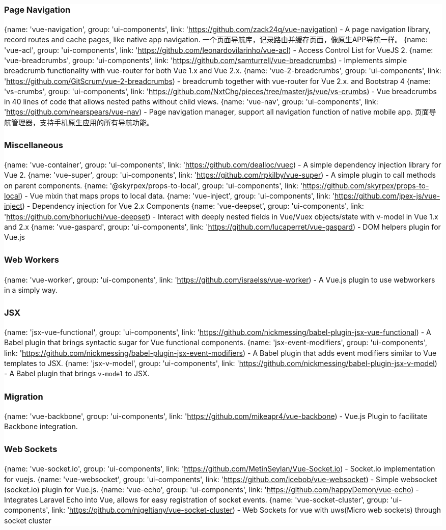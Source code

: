 ### Page Navigation

{name: 'vue-navigation', group: 'ui-components', link: 'https://github.com/zack24q/vue-navigation) - A page navigation library, record routes and cache pages, like native app navigation. 一个页面导航库，记录路由并缓存页面，像原生APP导航一样。
{name: 'vue-acl', group: 'ui-components', link: 'https://github.com/leonardovilarinho/vue-acl) - Access Control List for VueJS 2.
{name: 'vue-breadcrumbs', group: 'ui-components', link: 'https://github.com/samturrell/vue-breadcrumbs) - Implements simple breadcrumb functionality with vue-router for both Vue 1.x and Vue 2.x.
{name: 'vue-2-breadcrumbs', group: 'ui-components', link: 'https://github.com/GitScrum/vue-2-breadcrumbs) - breadcrumb together with vue-router for Vue 2.x. and Bootstrap 4
{name: 'vs-crumbs', group: 'ui-components', link: 'https://github.com/NxtChg/pieces/tree/master/js/vue/vs-crumbs) - Vue breadcrumbs in 40 lines of code that allows nested paths without child views.
{name: 'vue-nav', group: 'ui-components', link: 'https://github.com/nearspears/vue-nav) - Page navigation manager, support all navigation function of native mobile app. 页面导航管理器，支持手机原生应用的所有导航功能。

### Miscellaneous
{name: 'vue-container', group: 'ui-components', link: 'https://github.com/dealloc/vuec) - A simple dependency injection library for Vue 2.
{name: 'vue-super', group: 'ui-components', link: 'https://github.com/rpkilby/vue-super) - A simple plugin to call methods on parent components.
{name: '@skyrpex/props-to-local', group: 'ui-components', link: 'https://github.com/skyrpex/props-to-local) - Vue mixin that maps props to local data.
{name: 'vue-inject', group: 'ui-components', link: 'https://github.com/jpex-js/vue-inject) - Dependency injection for Vue 2.x Components
{name: 'vue-deepset', group: 'ui-components', link: 'https://github.com/bhoriuchi/vue-deepset) - Interact with deeply nested fields in Vue/Vuex objects/state with v-model in Vue 1.x and 2.x
{name: 'vue-gaspard', group: 'ui-components', link: 'https://github.com/lucaperret/vue-gaspard) - DOM helpers plugin for Vue.js

### Web Workers
{name: 'vue-worker', group: 'ui-components', link: 'https://github.com/israelss/vue-worker) - A Vue.js plugin to use webworkers in a simply way.


### JSX
{name: 'jsx-vue-functional', group: 'ui-components', link: 'https://github.com/nickmessing/babel-plugin-jsx-vue-functional) - A Babel plugin that brings syntactic sugar for Vue functional components.
{name: 'jsx-event-modifiers', group: 'ui-components', link: 'https://github.com/nickmessing/babel-plugin-jsx-event-modifiers) - A Babel plugin that adds event modifiers similar to Vue templates to JSX.
{name: 'jsx-v-model', group: 'ui-components', link: 'https://github.com/nickmessing/babel-plugin-jsx-v-model) - A Babel plugin that brings `v-model` to JSX.


### Migration

{name: 'vue-backbone', group: 'ui-components', link: 'https://github.com/mikeapr4/vue-backbone) - Vue.js Plugin to facilitate Backbone integration.

### Web Sockets
{name: 'vue-socket.io', group: 'ui-components', link: 'https://github.com/MetinSeylan/Vue-Socket.io) - Socket.io implementation for vuejs.
{name: 'vue-websocket', group: 'ui-components', link: 'https://github.com/icebob/vue-websocket) - Simple websocket (socket.io) plugin for Vue.js.
{name: 'vue-echo', group: 'ui-components', link: 'https://github.com/happyDemon/vue-echo) - Integrates Laravel Echo into Vue, allows for easy registration of socket events.
{name: 'vue-socket-cluster', group: 'ui-components', link: 'https://github.com/nigeltiany/vue-socket-cluster) - Web Sockets for vue with uws(Micro web sockets) through socket cluster
